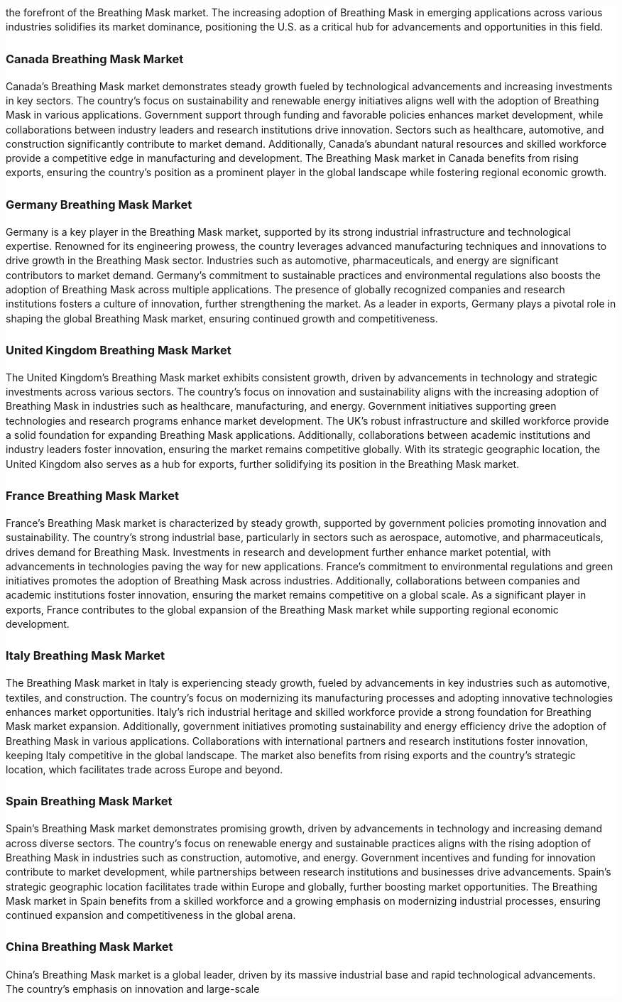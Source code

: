 the forefront of the Breathing Mask market. The increasing adoption of Breathing Mask in emerging applications across various industries solidifies its market dominance, positioning the U.S. as a critical hub for advancements and opportunities in this field.</p><h3>Canada Breathing Mask Market</h3><p>Canada&rsquo;s Breathing Mask market demonstrates steady growth fueled by technological advancements and increasing investments in key sectors. The country&rsquo;s focus on sustainability and renewable energy initiatives aligns well with the adoption of Breathing Mask in various applications. Government support through funding and favorable policies enhances market development, while collaborations between industry leaders and research institutions drive innovation. Sectors such as healthcare, automotive, and construction significantly contribute to market demand. Additionally, Canada&rsquo;s abundant natural resources and skilled workforce provide a competitive edge in manufacturing and development. The Breathing Mask market in Canada benefits from rising exports, ensuring the country&rsquo;s position as a prominent player in the global landscape while fostering regional economic growth.</p><h3>Germany Breathing Mask Market</h3><p>Germany is a key player in the Breathing Mask market, supported by its strong industrial infrastructure and technological expertise. Renowned for its engineering prowess, the country leverages advanced manufacturing techniques and innovations to drive growth in the Breathing Mask sector. Industries such as automotive, pharmaceuticals, and energy are significant contributors to market demand. Germany&rsquo;s commitment to sustainable practices and environmental regulations also boosts the adoption of Breathing Mask across multiple applications. The presence of globally recognized companies and research institutions fosters a culture of innovation, further strengthening the market. As a leader in exports, Germany plays a pivotal role in shaping the global Breathing Mask market, ensuring continued growth and competitiveness.</p><h3>United Kingdom Breathing Mask Market</h3><p>The United Kingdom&rsquo;s Breathing Mask market exhibits consistent growth, driven by advancements in technology and strategic investments across various sectors. The country&rsquo;s focus on innovation and sustainability aligns with the increasing adoption of Breathing Mask in industries such as healthcare, manufacturing, and energy. Government initiatives supporting green technologies and research programs enhance market development. The UK&rsquo;s robust infrastructure and skilled workforce provide a solid foundation for expanding Breathing Mask applications. Additionally, collaborations between academic institutions and industry leaders foster innovation, ensuring the market remains competitive globally. With its strategic geographic location, the United Kingdom also serves as a hub for exports, further solidifying its position in the Breathing Mask market.</p><h3>France Breathing Mask Market</h3><p>France&rsquo;s Breathing Mask market is characterized by steady growth, supported by government policies promoting innovation and sustainability. The country&rsquo;s strong industrial base, particularly in sectors such as aerospace, automotive, and pharmaceuticals, drives demand for Breathing Mask. Investments in research and development further enhance market potential, with advancements in technologies paving the way for new applications. France&rsquo;s commitment to environmental regulations and green initiatives promotes the adoption of Breathing Mask across industries. Additionally, collaborations between companies and academic institutions foster innovation, ensuring the market remains competitive on a global scale. As a significant player in exports, France contributes to the global expansion of the Breathing Mask market while supporting regional economic development.</p><h3>Italy Breathing Mask Market</h3><p>The Breathing Mask market in Italy is experiencing steady growth, fueled by advancements in key industries such as automotive, textiles, and construction. The country&rsquo;s focus on modernizing its manufacturing processes and adopting innovative technologies enhances market opportunities. Italy&rsquo;s rich industrial heritage and skilled workforce provide a strong foundation for Breathing Mask market expansion. Additionally, government initiatives promoting sustainability and energy efficiency drive the adoption of Breathing Mask in various applications. Collaborations with international partners and research institutions foster innovation, keeping Italy competitive in the global landscape. The market also benefits from rising exports and the country&rsquo;s strategic location, which facilitates trade across Europe and beyond.</p><h3>Spain Breathing Mask Market</h3><p>Spain&rsquo;s Breathing Mask market demonstrates promising growth, driven by advancements in technology and increasing demand across diverse sectors. The country&rsquo;s focus on renewable energy and sustainable practices aligns with the rising adoption of Breathing Mask in industries such as construction, automotive, and energy. Government incentives and funding for innovation contribute to market development, while partnerships between research institutions and businesses drive advancements. Spain&rsquo;s strategic geographic location facilitates trade within Europe and globally, further boosting market opportunities. The Breathing Mask market in Spain benefits from a skilled workforce and a growing emphasis on modernizing industrial processes, ensuring continued expansion and competitiveness in the global arena.</p><h3>China Breathing Mask Market</h3><p>China&rsquo;s Breathing Mask market is a global leader, driven by its massive industrial base and rapid technological advancements. The country&rsquo;s emphasis on innovation and large-scale